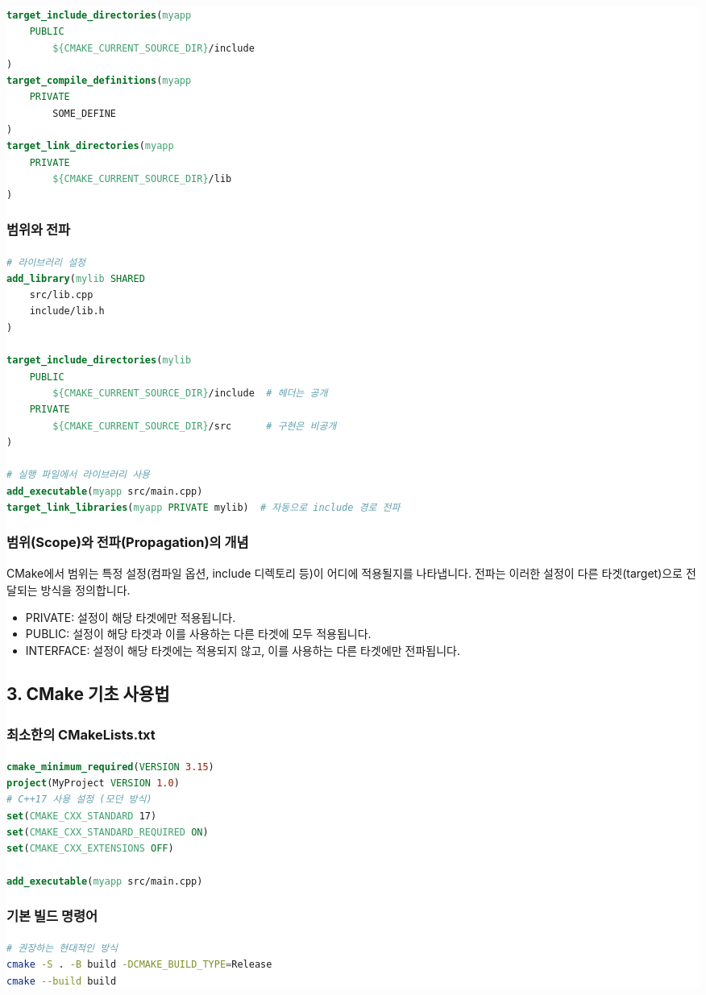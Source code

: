 ```cmake
target_include_directories(myapp
    PUBLIC
        ${CMAKE_CURRENT_SOURCE_DIR}/include
)
target_compile_definitions(myapp
    PRIVATE
        SOME_DEFINE
)
target_link_directories(myapp
    PRIVATE
        ${CMAKE_CURRENT_SOURCE_DIR}/lib
)
```

### 범위와 전파
```cmake
# 라이브러리 설정
add_library(mylib SHARED
    src/lib.cpp
    include/lib.h
)

target_include_directories(mylib
    PUBLIC
        ${CMAKE_CURRENT_SOURCE_DIR}/include  # 헤더는 공개
    PRIVATE
        ${CMAKE_CURRENT_SOURCE_DIR}/src      # 구현은 비공개
)

# 실행 파일에서 라이브러리 사용
add_executable(myapp src/main.cpp)
target_link_libraries(myapp PRIVATE mylib)  # 자동으로 include 경로 전파
```

### 범위(Scope)와 전파(Propagation)의 개념
CMake에서 범위는 특정 설정(컴파일 옵션, include 디렉토리 등)이 어디에 적용될지를 나타냅니다. 전파는 이러한 설정이 다른 타겟(target)으로 전달되는 방식을 정의합니다.

- PRIVATE: 설정이 해당 타겟에만 적용됩니다.
- PUBLIC: 설정이 해당 타겟과 이를 사용하는 다른 타겟에 모두 적용됩니다.
- INTERFACE: 설정이 해당 타겟에는 적용되지 않고, 이를 사용하는 다른 타겟에만 전파됩니다.



## 3. CMake 기초 사용법

### 최소한의 CMakeLists.txt
```cmake
cmake_minimum_required(VERSION 3.15)
project(MyProject VERSION 1.0)
# C++17 사용 설정 (모던 방식)
set(CMAKE_CXX_STANDARD 17)
set(CMAKE_CXX_STANDARD_REQUIRED ON)
set(CMAKE_CXX_EXTENSIONS OFF)

add_executable(myapp src/main.cpp)
```

### 기본 빌드 명령어
```bash
# 권장하는 현대적인 방식
cmake -S . -B build -DCMAKE_BUILD_TYPE=Release
cmake --build build
```